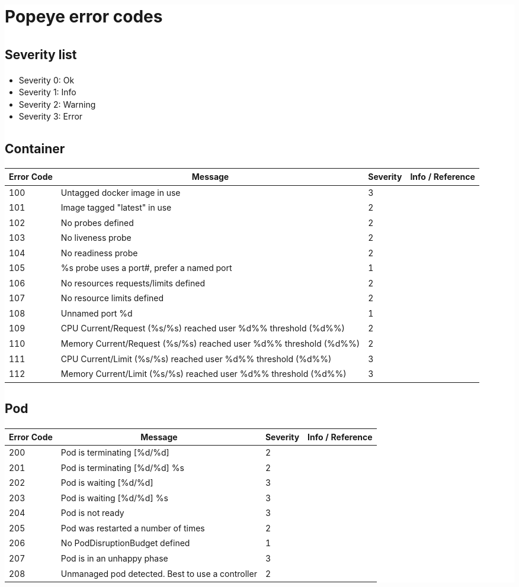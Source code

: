 # Popeye error codes

## Severity list

- Severity 0: Ok
- Severity 1: Info
- Severity 2: Warning
- Severity 3: Error

## Container

| Error Code | Message                                                           | Severity | Info / Reference |
| ---------- | ----------------------------------------------------------------- | -------- | ---------------- |
| 100        | Untagged docker image in use                                      | 3        |                  |
| 101        | Image tagged "latest" in use                                      | 2        |                  |
| 102        | No probes defined                                                 | 2        |                  |
| 103        | No liveness probe                                                 | 2        |                  |
| 104        | No readiness probe                                                | 2        |                  |
| 105        | %s probe uses a port#, prefer a named port                        | 1        |                  |
| 106        | No resources requests/limits defined                              | 2        |
| 107        | No resource limits defined                                        | 2        |                  |
| 108        | Unnamed port %d                                                   | 1        |                  |
| 109        | CPU Current/Request (%s/%s) reached user %d%% threshold (%d%%)    | 2        |                  |
| 110        | Memory Current/Request (%s/%s) reached user %d%% threshold (%d%%) | 2        |                  |
| 111        | CPU Current/Limit (%s/%s) reached user %d%% threshold (%d%%)      | 3        |                  |
| 112        | Memory Current/Limit (%s/%s) reached user %d%% threshold (%d%%)   | 3        |                  |

## Pod

| Error Code | Message                                          | Severity | Info / Reference |
| ---------- | ------------------------------------------------ | -------- | ---------------- |
| 200        | Pod is terminating [%d/%d]                       | 2        |                  |
| 201        | Pod is terminating [%d/%d] %s                    | 2        |                  |
| 202        | Pod is waiting [%d/%d]                           | 3        |                  |
| 203        | Pod is waiting [%d/%d] %s                        | 3        |                  |
| 204        | Pod is not ready                                 | 3        |                  |
| 205        | Pod was restarted a number of times              | 2        |                  |
| 206        | No PodDisruptionBudget defined                   | 1        |                  |
| 207        | Pod is in an unhappy phase                       | 3        |                  |
| 208        | Unmanaged pod detected. Best to use a controller | 2        |                  |
